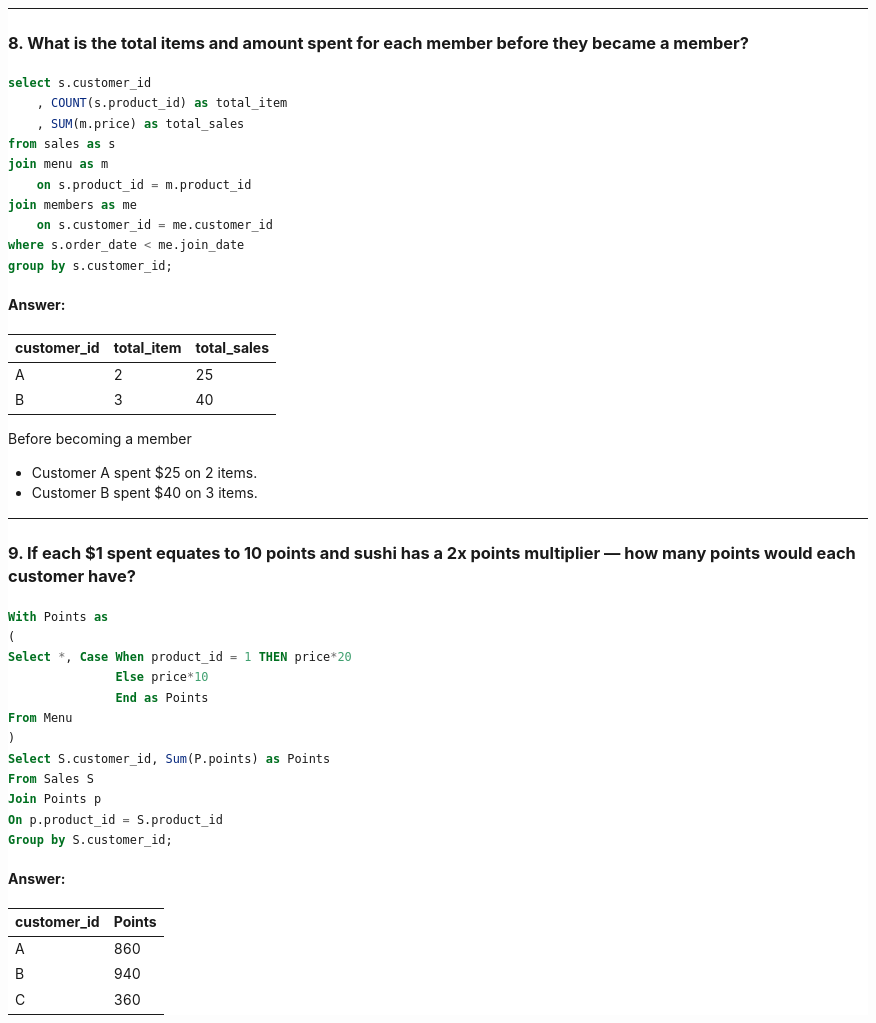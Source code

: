 ***

### 8. What is the total items and amount spent for each member before they became a member?

````sql
select s.customer_id 
	, COUNT(s.product_id) as total_item
	, SUM(m.price) as total_sales
from sales as s
join menu as m
	on s.product_id = m.product_id
join members as me
	on s.customer_id = me.customer_id
where s.order_date < me.join_date
group by s.customer_id;

````


#### Answer:
| customer_id |total_item | total_sales |
| ----------- | ---------- |----------  |
| A           | 2 |  25       |
| B           | 3 |  40       |

Before becoming a member
- Customer A spent $25 on 2 items.
- Customer B spent $40 on 3 items.

***

### 9. If each $1 spent equates to 10 points and sushi has a 2x points multiplier — how many points would each customer have?

````sql
With Points as
(
Select *, Case When product_id = 1 THEN price*20
               Else price*10
			   End as Points
From Menu
)
Select S.customer_id, Sum(P.points) as Points
From Sales S
Join Points p
On p.product_id = S.product_id
Group by S.customer_id;
````


#### Answer:
| customer_id | Points | 
| ----------- | -------|
| A           | 860 |
| B           | 940 |
| C           | 360 |
